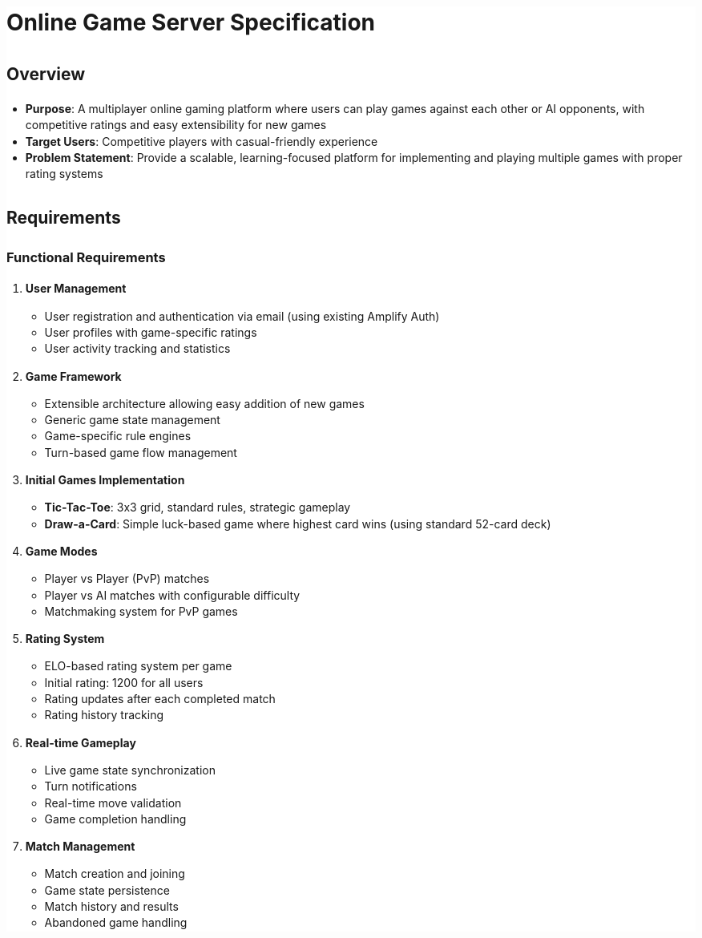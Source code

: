 # Online Game Server Specification

## Overview
- **Purpose**: A multiplayer online gaming platform where users can play games against each other or AI opponents, with competitive ratings and easy extensibility for new games
- **Target Users**: Competitive players with casual-friendly experience
- **Problem Statement**: Provide a scalable, learning-focused platform for implementing and playing multiple games with proper rating systems

## Requirements

### Functional Requirements

1. **User Management**
   - User registration and authentication via email (using existing Amplify Auth)
   - User profiles with game-specific ratings
   - User activity tracking and statistics

2. **Game Framework**
   - Extensible architecture allowing easy addition of new games
   - Generic game state management
   - Game-specific rule engines
   - Turn-based game flow management

3. **Initial Games Implementation**
   - **Tic-Tac-Toe**: 3x3 grid, standard rules, strategic gameplay
   - **Draw-a-Card**: Simple luck-based game where highest card wins (using standard 52-card deck)

4. **Game Modes**
   - Player vs Player (PvP) matches
   - Player vs AI matches with configurable difficulty
   - Matchmaking system for PvP games

5. **Rating System**
   - ELO-based rating system per game
   - Initial rating: 1200 for all users
   - Rating updates after each completed match
   - Rating history tracking

6. **Real-time Gameplay**
   - Live game state synchronization
   - Turn notifications
   - Real-time move validation
   - Game completion handling

7. **Match Management**
   - Match creation and joining
   - Game state persistence
   - Match history and results
   - Abandoned game handling
